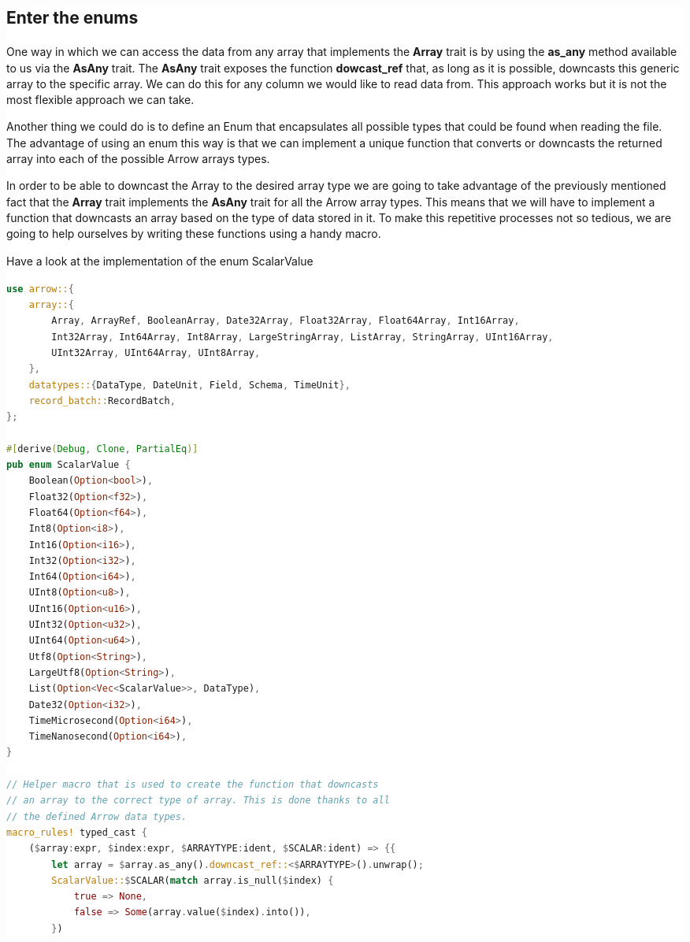 ## Enter the enums

One way in which we can access the data from any array that implements the
**Array** trait is by using the **as_any** method available to us via the
**AsAny** trait. The **AsAny** trait exposes the function **dowcast_ref** that,
as long as it is possible, downcasts this generic array to the specific array. 
We can do this for any column we would like to read data from. This approach
works but it is not the most flexible approach we can take.

Another thing we could do is to define an Enum that encapsulates all possible types
that could be found when reading the file. The advantage of using an enum this
way is that we can implement a unique function that converts or downcasts the
returned array into each of the possible Arrow arrays types.

In order to be able to downcast the Array to the desired array type we are going
to take advantage of the previously mentioned fact that the **Array** trait
implements the **AsAny** trait for all the Arrow array types. This means that we
will have to implement a function that downcasts an array based on the type of
data stored in it. To make this repetitive processes not so tedious, we are
going to help ourselves by writing these functions using a handy macro.

Have a look at the implementation of the enum ScalarValue

```rust
use arrow::{
    array::{
        Array, ArrayRef, BooleanArray, Date32Array, Float32Array, Float64Array, Int16Array,
        Int32Array, Int64Array, Int8Array, LargeStringArray, ListArray, StringArray, UInt16Array,
        UInt32Array, UInt64Array, UInt8Array,
    },
    datatypes::{DataType, DateUnit, Field, Schema, TimeUnit},
    record_batch::RecordBatch,
};

#[derive(Debug, Clone, PartialEq)]
pub enum ScalarValue {
    Boolean(Option<bool>),
    Float32(Option<f32>),
    Float64(Option<f64>),
    Int8(Option<i8>),
    Int16(Option<i16>),
    Int32(Option<i32>),
    Int64(Option<i64>),
    UInt8(Option<u8>),
    UInt16(Option<u16>),
    UInt32(Option<u32>),
    UInt64(Option<u64>),
    Utf8(Option<String>),
    LargeUtf8(Option<String>),
    List(Option<Vec<ScalarValue>>, DataType),
    Date32(Option<i32>),
    TimeMicrosecond(Option<i64>),
    TimeNanosecond(Option<i64>),
}

// Helper macro that is used to create the function that downcasts
// an array to the correct type of array. This is done thanks to all
// the defined Arrow data types.
macro_rules! typed_cast {
    ($array:expr, $index:expr, $ARRAYTYPE:ident, $SCALAR:ident) => {{
        let array = $array.as_any().downcast_ref::<$ARRAYTYPE>().unwrap();
        ScalarValue::$SCALAR(match array.is_null($index) {
            true => None,
            false => Some(array.value($index).into()),
        })
```